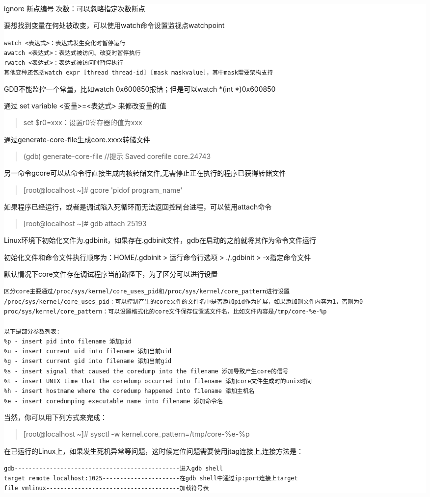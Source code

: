 ignore 断点编号 次数：可以忽略指定次数断点

要想找到变量在何处被改变，可以使用watch命令设置监视点watchpoint
```
watch <表达式>：表达式发生变化时暂停运行
awatch <表达式>：表达式被访问、改变时暂停执行
rwatch <表达式>：表达式被访问时暂停执行
其他变种还包括watch expr [thread thread-id] [mask maskvalue]，其中mask需要架构支持
```
GDB不能监控一个常量，比如watch 0x600850报错；但是可以watch *(int *)0x600850

通过 set variable <变量>=<表达式> 来修改变量的值
>set $r0=xxx：设置r0寄存器的值为xxx

通过generate-core-file生成core.xxxx转储文件
>(gdb) generate-core-file  //提示 Saved corefile core.24743

另一命令gcore可以从命令行直接生成内核转储文件,无需停止正在执行的程序已获得转储文件
>[root@localhost ~]# gcore 'pidof program_name'

如果程序已经运行，或者是调试陷入死循环而无法返回控制台进程，可以使用attach命令
>[root@localhost ~]# gdb attach 25193

Linux环境下初始化文件为.gdbinit，如果存在.gdbinit文件，gdb在启动的之前就将其作为命令文件运行

初始化文件和命令文件执行顺序为：HOME/.gdbinit > 运行命令行选项 > ./.gdbinit > -x指定命令文件

默认情况下core文件存在调试程序当前路径下，为了区分可以进行设置
```
区分core主要通过/proc/sys/kernel/core_uses_pid和/proc/sys/kernel/core_pattern进行设置
/proc/sys/kernel/core_uses_pid：可以控制产生的core文件的文件名中是否添加pid作为扩展，如果添加则文件内容为1，否则为0
proc/sys/kernel/core_pattern：可以设置格式化的core文件保存位置或文件名，比如文件内容是/tmp/core-%e-%p

以下是部分参数列表:
%p - insert pid into filename 添加pid
%u - insert current uid into filename 添加当前uid
%g - insert current gid into filename 添加当前gid
%s - insert signal that caused the coredump into the filename 添加导致产生core的信号
%t - insert UNIX time that the coredump occurred into filename 添加core文件生成时的unix时间
%h - insert hostname where the coredump happened into filename 添加主机名
%e - insert coredumping executable name into filename 添加命令名
```
当然，你可以用下列方式来完成：
>[root@localhost ~]# sysctl -w kernel.core_pattern=/tmp/core-%e-%p

在已运行的Linux上，如果发生死机异常等问题，这时候定位问题需要使用jtag连接上,连接方法是：
```
gdb-----------------------------------------------进入gdb shell
target remote localhost:1025----------------------在gdb shell中通过ip:port连接上target
file vmlinux--------------------------------------加载符号表
```
